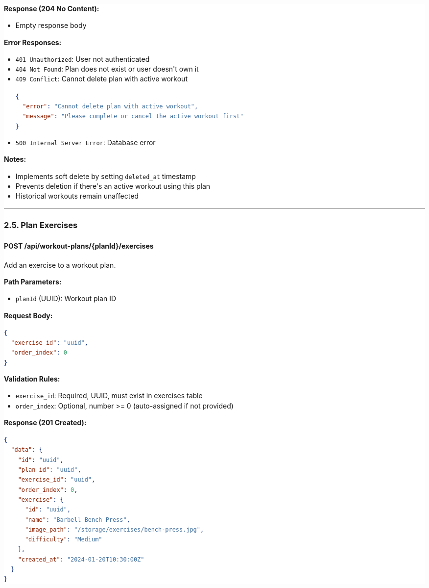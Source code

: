 **Response (204 No Content):**
- Empty response body

**Error Responses:**
- `401 Unauthorized`: User not authenticated
- `404 Not Found`: Plan does not exist or user doesn't own it
- `409 Conflict`: Cannot delete plan with active workout
  ```json
  {
    "error": "Cannot delete plan with active workout",
    "message": "Please complete or cancel the active workout first"
  }
  ```
- `500 Internal Server Error`: Database error

**Notes:**
- Implements soft delete by setting `deleted_at` timestamp
- Prevents deletion if there's an active workout using this plan
- Historical workouts remain unaffected

---

### 2.5. Plan Exercises

#### POST /api/workout-plans/{planId}/exercises

Add an exercise to a workout plan.

**Path Parameters:**
- `planId` (UUID): Workout plan ID

**Request Body:**
```json
{
  "exercise_id": "uuid",
  "order_index": 0
}
```

**Validation Rules:**
- `exercise_id`: Required, UUID, must exist in exercises table
- `order_index`: Optional, number >= 0 (auto-assigned if not provided)

**Response (201 Created):**
```json
{
  "data": {
    "id": "uuid",
    "plan_id": "uuid",
    "exercise_id": "uuid",
    "order_index": 0,
    "exercise": {
      "id": "uuid",
      "name": "Barbell Bench Press",
      "image_path": "/storage/exercises/bench-press.jpg",
      "difficulty": "Medium"
    },
    "created_at": "2024-01-20T10:30:00Z"
  }
}
```

